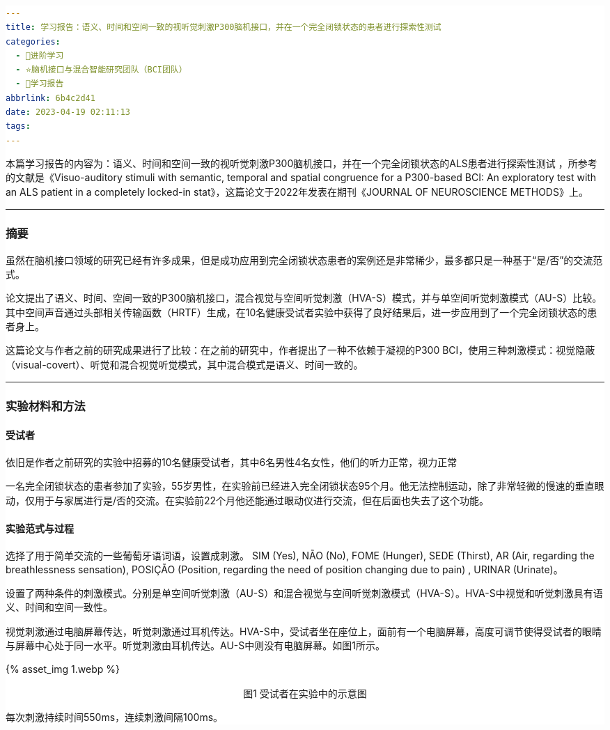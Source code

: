```yaml
---
title: 学习报告：语义、时间和空间一致的视听觉刺激P300脑机接口，并在一个完全闭锁状态的患者进行探索性测试
categories:
  - 🌙进阶学习
  - ⭐脑机接口与混合智能研究团队（BCI团队）
  - 💫学习报告
abbrlink: 6b4c2d41
date: 2023-04-19 02:11:13
tags:
---
```


本篇学习报告的内容为：语义、时间和空间一致的视听觉刺激P300脑机接口，并在一个完全闭锁状态的ALS患者进行探索性测试 ，所参考的文献是《Visuo-auditory stimuli with semantic, temporal and spatial congruence for a P300-based BCI: An exploratory test with an ALS patient in a completely locked-in stat》，这篇论文于2022年发表在期刊《JOURNAL OF NEUROSCIENCE METHODS》上。



***

### 摘要

虽然在脑机接口领域的研究已经有许多成果，但是成功应用到完全闭锁状态患者的案例还是非常稀少，最多都只是一种基于“是/否”的交流范式。

论文提出了语义、时间、空间一致的P300脑机接口，混合视觉与空间听觉刺激（HVA-S）模式，并与单空间听觉刺激模式（AU-S）比较。其中空间声音通过头部相关传输函数（HRTF）生成，在10名健康受试者实验中获得了良好结果后，进一步应用到了一个完全闭锁状态的患者身上。

这篇论文与作者之前的研究成果进行了比较：在之前的研究中，作者提出了一种不依赖于凝视的P300 BCI，使用三种刺激模式：视觉隐蔽（visual-covert）、听觉和混合视觉听觉模式，其中混合模式是语义、时间一致的。

***

### 实验材料和方法

#### 受试者

依旧是作者之前研究的实验中招募的10名健康受试者，其中6名男性4名女性，他们的听力正常，视力正常

一名完全闭锁状态的患者参加了实验，55岁男性，在实验前已经进入完全闭锁状态95个月。他无法控制运动，除了非常轻微的慢速的垂直眼动，仅用于与家属进行是/否的交流。在实验前22个月他还能通过眼动仪进行交流，但在后面也失去了这个功能。

#### 实验范式与过程

选择了用于简单交流的一些葡萄牙语词语，设置成刺激。 SIM (Yes), NÃO (No), FOME (Hunger), SEDE (Thirst), AR (Air, regarding the breathlessness sensation), POSIÇÃO (Position, regarding the need of position changing due to pain) , URINAR (Urinate)。

设置了两种条件的刺激模式。分别是单空间听觉刺激（AU-S）和混合视觉与空间听觉刺激模式（HVA-S）。HVA-S中视觉和听觉刺激具有语义、时间和空间一致性。

视觉刺激通过电脑屏幕传达，听觉刺激通过耳机传达。HVA-S中，受试者坐在座位上，面前有一个电脑屏幕，高度可调节使得受试者的眼睛与屏幕中心处于同一水平。听觉刺激由耳机传达。AU-S中则没有电脑屏幕。如图1所示。

{% asset_img 1.webp %}
<div align='center'>图1 受试者在实验中的示意图</div>

每次刺激持续时间550ms，连续刺激间隔100ms。
